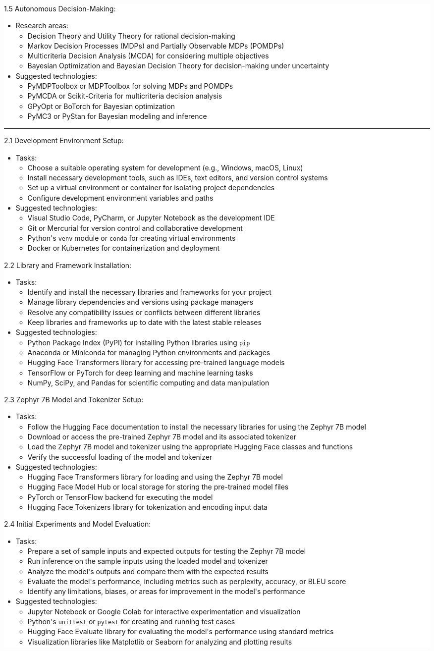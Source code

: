1.5 Autonomous Decision-Making:
   - Research areas:
     - Decision Theory and Utility Theory for rational decision-making
     - Markov Decision Processes (MDPs) and Partially Observable MDPs (POMDPs)
     - Multicriteria Decision Analysis (MCDA) for considering multiple objectives
     - Bayesian Optimization and Bayesian Decision Theory for decision-making under uncertainty
   - Suggested technologies:
     - PyMDPToolbox or MDPToolbox for solving MDPs and POMDPs
     - PyMCDA or Scikit-Criteria for multicriteria decision analysis
     - GPyOpt or BoTorch for Bayesian optimization
     - PyMC3 or PyStan for Bayesian modeling and inference

------------------------------------------------------------------------------------------------------------------------

2.1 Development Environment Setup:
   - Tasks:
     - Choose a suitable operating system for development (e.g., Windows, macOS, Linux)
     - Install necessary development tools, such as IDEs, text editors, and version control systems
     - Set up a virtual environment or container for isolating project dependencies
     - Configure development environment variables and paths
   - Suggested technologies:
     - Visual Studio Code, PyCharm, or Jupyter Notebook as the development IDE
     - Git or Mercurial for version control and collaborative development
     - Python's `venv` module or `conda` for creating virtual environments
     - Docker or Kubernetes for containerization and deployment

2.2 Library and Framework Installation:
   - Tasks:
     - Identify and install the necessary libraries and frameworks for your project
     - Manage library dependencies and versions using package managers
     - Resolve any compatibility issues or conflicts between different libraries
     - Keep libraries and frameworks up to date with the latest stable releases
   - Suggested technologies:
     - Python Package Index (PyPI) for installing Python libraries using `pip`
     - Anaconda or Miniconda for managing Python environments and packages
     - Hugging Face Transformers library for accessing pre-trained language models
     - TensorFlow or PyTorch for deep learning and machine learning tasks
     - NumPy, SciPy, and Pandas for scientific computing and data manipulation

2.3 Zephyr 7B Model and Tokenizer Setup:
   - Tasks:
     - Follow the Hugging Face documentation to install the necessary libraries for using the Zephyr 7B model
     - Download or access the pre-trained Zephyr 7B model and its associated tokenizer
     - Load the Zephyr 7B model and tokenizer using the appropriate Hugging Face classes and functions
     - Verify the successful loading of the model and tokenizer
   - Suggested technologies:
     - Hugging Face Transformers library for loading and using the Zephyr 7B model
     - Hugging Face Model Hub or local storage for storing the pre-trained model files
     - PyTorch or TensorFlow backend for executing the model
     - Hugging Face Tokenizers library for tokenization and encoding input data

2.4 Initial Experiments and Model Evaluation:
   - Tasks:
     - Prepare a set of sample inputs and expected outputs for testing the Zephyr 7B model
     - Run inference on the sample inputs using the loaded model and tokenizer
     - Analyze the model's outputs and compare them with the expected results
     - Evaluate the model's performance, including metrics such as perplexity, accuracy, or BLEU score
     - Identify any limitations, biases, or areas for improvement in the model's performance
   - Suggested technologies:
     - Jupyter Notebook or Google Colab for interactive experimentation and visualization
     - Python's `unittest` or `pytest` for creating and running test cases
     - Hugging Face Evaluate library for evaluating the model's performance using standard metrics
     - Visualization libraries like Matplotlib or Seaborn for analyzing and plotting results
